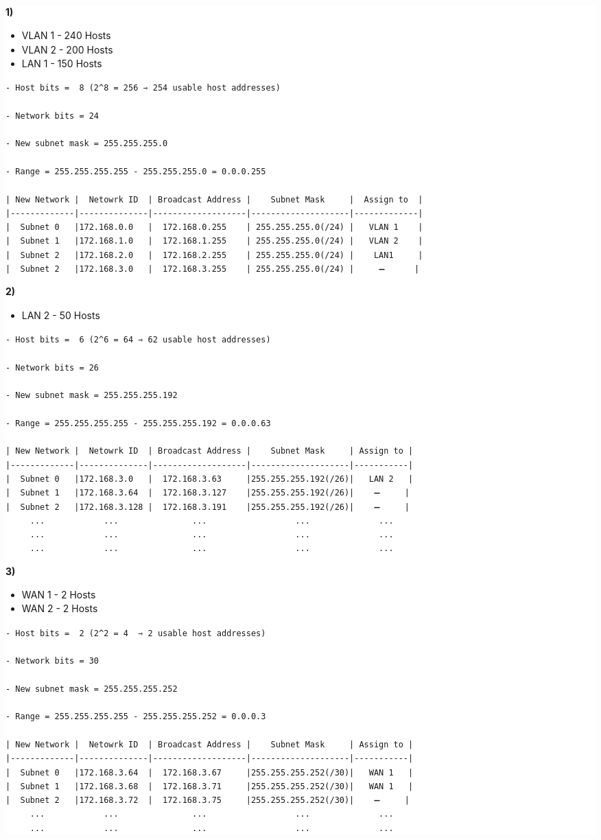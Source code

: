 
  
**1)**

- VLAN 1 - 240 Hosts
- VLAN 2 - 200 Hosts
- LAN 1 - 150 Hosts

```
- Host bits =  8 (2^8 = 256 ⇾ 254 usable host addresses)

- Network bits = 24

- New subnet mask = 255.255.255.0

- Range = 255.255.255.255 - 255.255.255.0 = 0.0.0.255  

| New Network |  Netowrk ID  | Broadcast Address |    Subnet Mask     |  Assign to  |
|-------------|--------------|-------------------|--------------------|-------------|
|  Subnet 0   |172.168.0.0   |  172.168.0.255    | 255.255.255.0(/24) |   VLAN 1    |
|  Subnet 1   |172.168.1.0   |  172.168.1.255    | 255.255.255.0(/24) |   VLAN 2    |
|  Subnet 2   |172.168.2.0   |  172.168.2.255    | 255.255.255.0(/24) |    LAN1     |
|  Subnet 2   |172.168.3.0   |  172.168.3.255    | 255.255.255.0(/24) |     ➖      |
```

**2)**

- LAN 2 - 50 Hosts

```
- Host bits =  6 (2^6 = 64 ⇾ 62 usable host addresses)

- Network bits = 26

- New subnet mask = 255.255.255.192

- Range = 255.255.255.255 - 255.255.255.192 = 0.0.0.63  

| New Network |  Netowrk ID  | Broadcast Address |    Subnet Mask     | Assign to |
|-------------|--------------|-------------------|--------------------|-----------|
|  Subnet 0   |172.168.3.0   |  172.168.3.63     |255.255.255.192(/26)|   LAN 2   |
|  Subnet 1   |172.168.3.64  |  172.168.3.127    |255.255.255.192(/26)|    ➖     |
|  Subnet 2   |172.168.3.128 |  172.168.3.191    |255.255.255.192(/26)|    ➖     |
     ...            ...               ...                  ...              ...
     ...            ...               ...                  ...              ... 
     ...            ...               ...                  ...              ...
```

**3)**

- WAN 1 - 2 Hosts
- WAN 2 - 2 Hosts

```
- Host bits =  2 (2^2 = 4  ⇾ 2 usable host addresses)

- Network bits = 30

- New subnet mask = 255.255.255.252

- Range = 255.255.255.255 - 255.255.255.252 = 0.0.0.3  

| New Network |  Netowrk ID  | Broadcast Address |    Subnet Mask     | Assign to |
|-------------|--------------|-------------------|--------------------|-----------|
|  Subnet 0   |172.168.3.64  |  172.168.3.67     |255.255.255.252(/30)|   WAN 1   |
|  Subnet 1   |172.168.3.68  |  172.168.3.71     |255.255.255.252(/30)|   WAN 1   |
|  Subnet 2   |172.168.3.72  |  172.168.3.75     |255.255.255.252(/30)|    ➖     |
     ...            ...               ...                  ...              ...
     ...            ...               ...                  ...              ... 
```